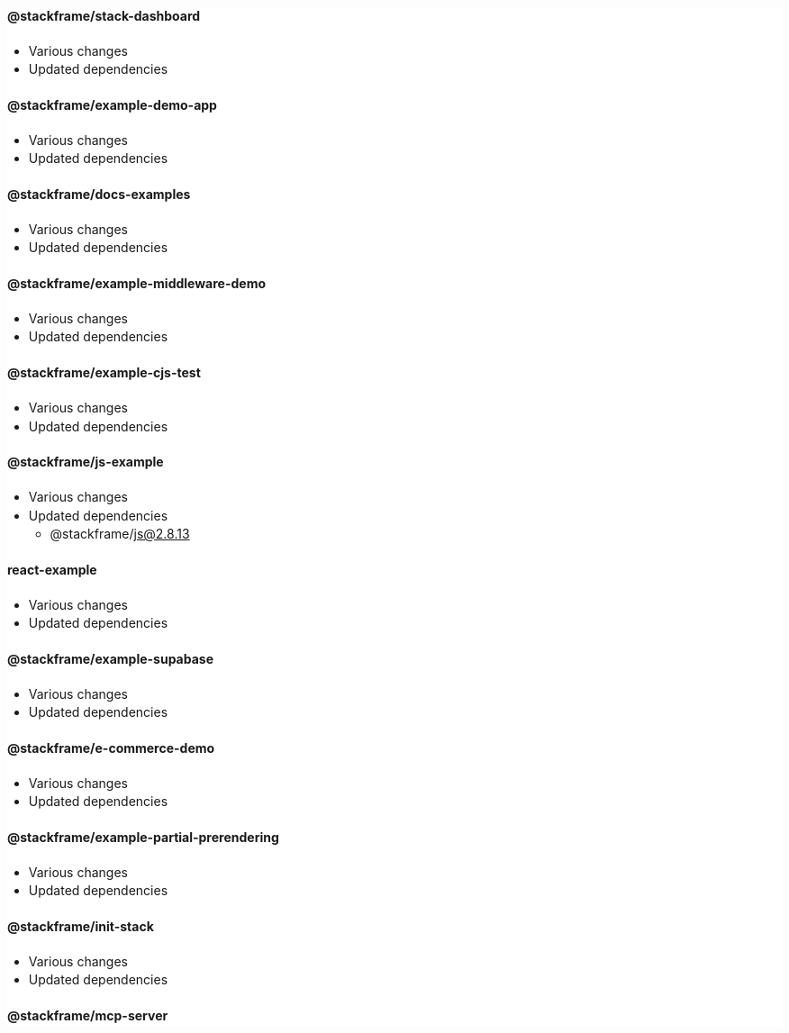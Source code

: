 #### @stackframe/stack-dashboard

- Various changes
- Updated dependencies

#### @stackframe/example-demo-app

- Various changes
- Updated dependencies

#### @stackframe/docs-examples

- Various changes
- Updated dependencies

#### @stackframe/example-middleware-demo

- Various changes
- Updated dependencies

#### @stackframe/example-cjs-test

- Various changes
- Updated dependencies

#### @stackframe/js-example

- Various changes
- Updated dependencies
  - @stackframe/js@2.8.13

#### react-example

- Various changes
- Updated dependencies

#### @stackframe/example-supabase

- Various changes
- Updated dependencies

#### @stackframe/e-commerce-demo

- Various changes
- Updated dependencies

#### @stackframe/example-partial-prerendering

- Various changes
- Updated dependencies

#### @stackframe/init-stack

- Various changes
- Updated dependencies

#### @stackframe/mcp-server
